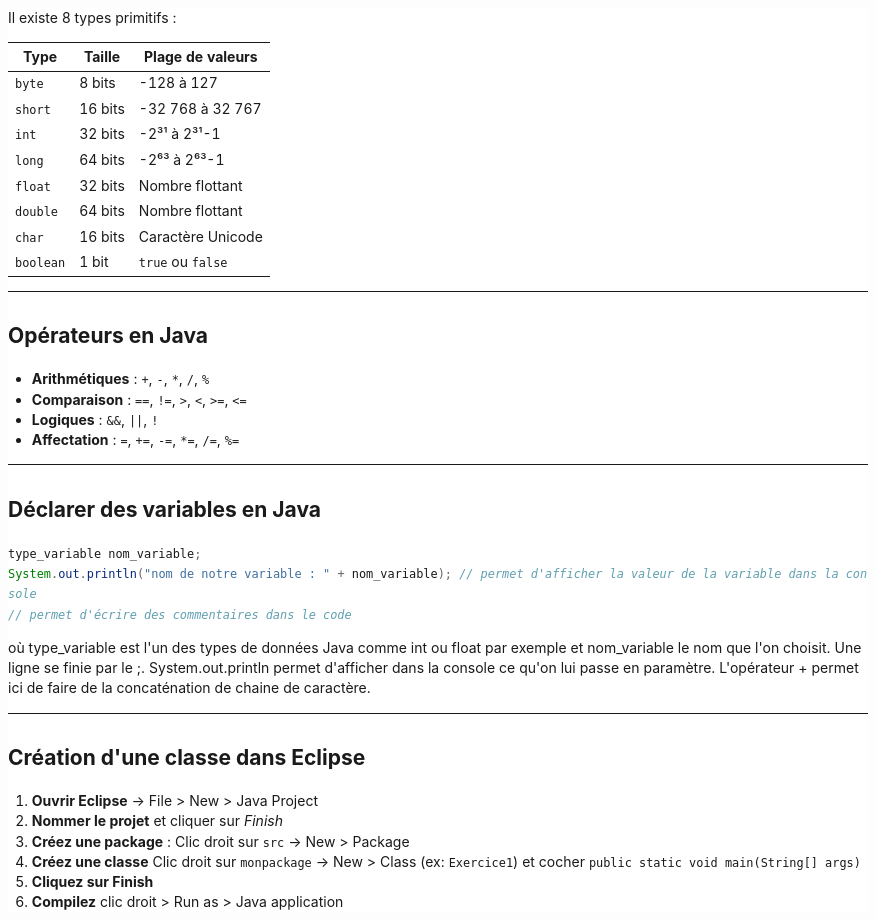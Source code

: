 
Il existe 8 types primitifs :

| Type      | Taille  | Plage de valeurs  |
| --------- | ------- | ----------------- |
| `byte`    | 8 bits  | -128 à 127        |
| `short`   | 16 bits | -32 768 à 32 767  |
| `int`     | 32 bits | -2³¹ à 2³¹-1      |
| `long`    | 64 bits | -2⁶³ à 2⁶³-1      |
| `float`   | 32 bits | Nombre flottant   |
| `double`  | 64 bits | Nombre flottant   |
| `char`    | 16 bits | Caractère Unicode |
| `boolean` | 1 bit   | `true` ou `false` |

---

## Opérateurs en Java

- **Arithmétiques** : `+`, `-`, `*`, `/`, `%`
- **Comparaison** : `==`, `!=`, `>`, `<`, `>=`, `<=`
- **Logiques** : `&&`, `||`, `!`
- **Affectation** : `=`, `+=`, `-=`, `*=`, `/=`, `%=`

---

## Déclarer des variables en Java

```java
type_variable nom_variable;
System.out.println("nom de notre variable : " + nom_variable); // permet d'afficher la valeur de la variable dans la console
// permet d'écrire des commentaires dans le code
```

où type_variable est l'un des types de données Java comme int ou float par exemple et nom_variable le nom que l'on choisit.
Une ligne se finie par le ;.
System.out.println permet d'afficher dans la console ce qu'on lui passe en paramètre.
L'opérateur + permet ici de faire de la concaténation de chaine de caractère.

---

## Création d'une classe dans Eclipse

1. **Ouvrir Eclipse** → File > New > Java Project
2. **Nommer le projet** et cliquer sur _Finish_
3. **Créez une package** : Clic droit sur `src` → New > Package
4. **Créez une classe** Clic droit sur `monpackage` → New > Class (ex: `Exercice1`) et cocher `public static void main(String[] args)`
5. **Cliquez sur Finish**
6. **Compilez** clic droit > Run as > Java application
